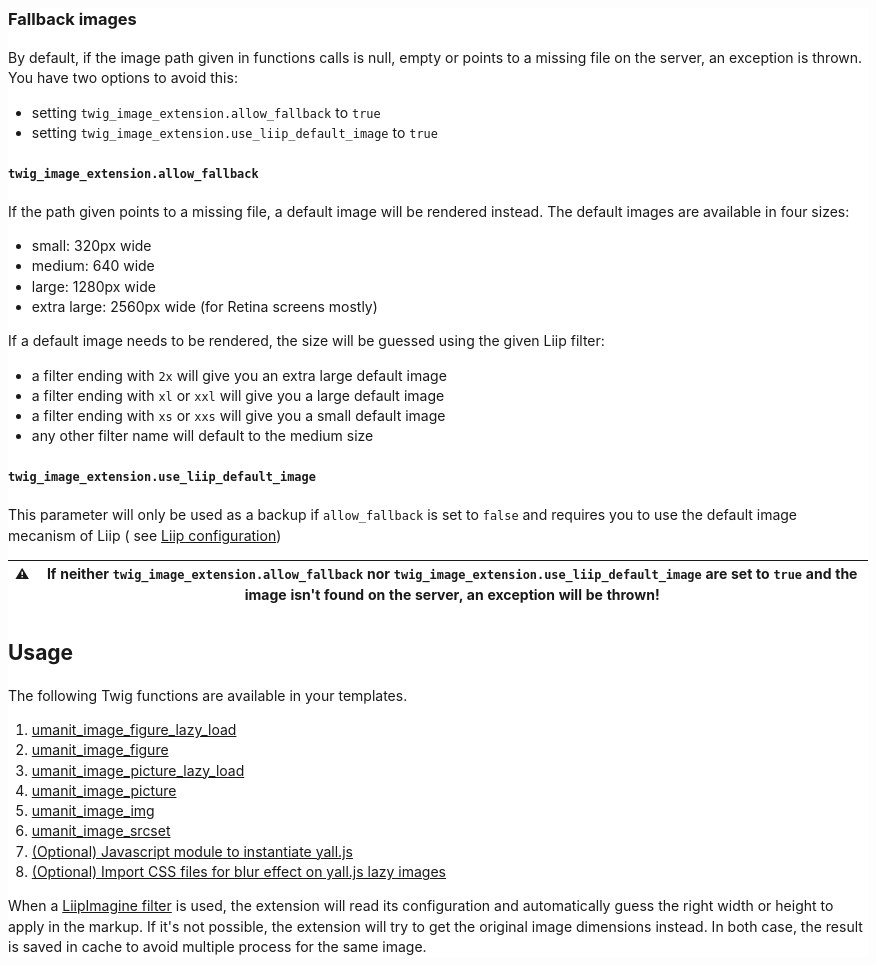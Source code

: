 ### Fallback images

By default, if the image path given in functions calls is null, empty or points to a missing file on the server, an
exception is thrown.
You have two options to avoid this:

* setting `twig_image_extension.allow_fallback` to `true`
* setting `twig_image_extension.use_liip_default_image` to `true`

#### `twig_image_extension.allow_fallback`

If the path given points to a missing file, a default image will be rendered instead. The default images are available
in four sizes:

- small: 320px wide
- medium: 640 wide
- large: 1280px wide
- extra large: 2560px wide (for Retina screens mostly)

If a default image needs to be rendered, the size will be guessed using the given Liip filter:

- a filter ending with `2x` will give you an extra large default image
- a filter ending with `xl` or `xxl` will give you a large default image
- a filter ending with `xs` or `xxs` will give you a small default image
- any other filter name will default to the medium size

#### `twig_image_extension.use_liip_default_image`

This parameter will only be used as a backup if `allow_fallback` is set to `false` and requires you to use the default
image mecanism of Liip (
see [Liip configuration](https://symfony.com/bundles/LiipImagineBundle/current/configuration.html))

| ⚠ | If neither `twig_image_extension.allow_fallback` nor `twig_image_extension.use_liip_default_image`  are set to `true` and the image isn't found on the server, an exception will be thrown! |
|---|---------------------------------------------------------------------------------------------------------------------------------------------------------------------------------------------|

## Usage

The following Twig functions are available in your templates.

1. [umanit_image_figure_lazy_load](#umanit_image_figure_lazy_load)
1. [umanit_image_figure](#umanit_image_figure)
1. [umanit_image_picture_lazy_load](#umanit_image_picture_lazy_load)
1. [umanit_image_picture](#umanit_image_picture)
1. [umanit_image_img](#umanit_image_img)
1. [umanit_image_srcset](#umanit_image_srcset)
1. [(Optional) Javascript module to instantiate yall.js](#optional-javascript-module-to-instantiate-yalljs)
1. [(Optional) Import CSS files for blur effect on yall.js lazy images](#optional-import-css-files-for-blur-effect-on-yalljs-lazy-images)

When a [LiipImagine filter](https://symfony.com/doc/2.0/bundles/LiipImagineBundle/filters.html#built-in-filters) is
used, the extension will read its configuration and automatically guess the right width or height to apply in the
markup. If it's not possible, the extension will try to get the original image dimensions instead. In both case, the
result is saved in cache to avoid multiple process for the same image.
